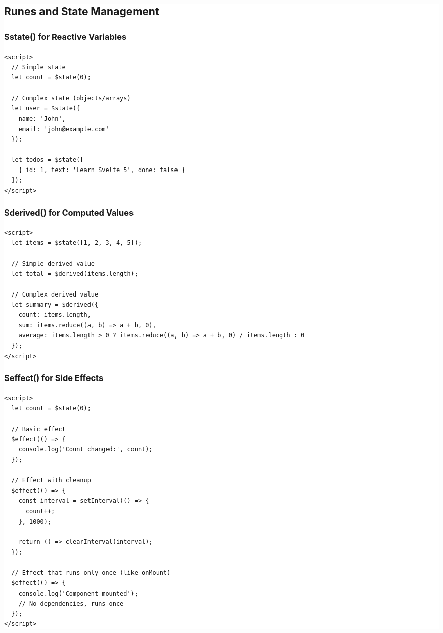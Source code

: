 ## Runes and State Management

### $state() for Reactive Variables
```svelte
<script>
  // Simple state
  let count = $state(0);
  
  // Complex state (objects/arrays)
  let user = $state({
    name: 'John',
    email: 'john@example.com'
  });
  
  let todos = $state([
    { id: 1, text: 'Learn Svelte 5', done: false }
  ]);
</script>
```

### $derived() for Computed Values
```svelte
<script>
  let items = $state([1, 2, 3, 4, 5]);
  
  // Simple derived value
  let total = $derived(items.length);
  
  // Complex derived value
  let summary = $derived({
    count: items.length,
    sum: items.reduce((a, b) => a + b, 0),
    average: items.length > 0 ? items.reduce((a, b) => a + b, 0) / items.length : 0
  });
</script>
```

### $effect() for Side Effects
```svelte
<script>
  let count = $state(0);
  
  // Basic effect
  $effect(() => {
    console.log('Count changed:', count);
  });
  
  // Effect with cleanup
  $effect(() => {
    const interval = setInterval(() => {
      count++;
    }, 1000);
    
    return () => clearInterval(interval);
  });
  
  // Effect that runs only once (like onMount)
  $effect(() => {
    console.log('Component mounted');
    // No dependencies, runs once
  });
</script>
```